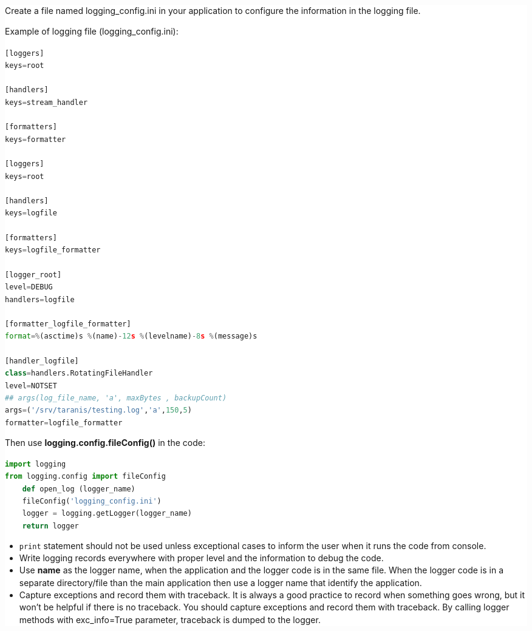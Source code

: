Create a file named logging_config.ini in your application to configure the information in the logging file.

Example of logging file (logging_config.ini):

```Python
[loggers]
keys=root

[handlers]
keys=stream_handler

[formatters]
keys=formatter

[loggers]
keys=root

[handlers]
keys=logfile

[formatters]
keys=logfile_formatter

[logger_root]
level=DEBUG
handlers=logfile

[formatter_logfile_formatter]
format=%(asctime)s %(name)-12s %(levelname)-8s %(message)s

[handler_logfile]
class=handlers.RotatingFileHandler
level=NOTSET
## args(log_file_name, 'a', maxBytes , backupCount)
args=('/srv/taranis/testing.log','a',150,5)
formatter=logfile_formatter

```

Then use **logging.config.fileConfig()** in the code:

```Python
import logging
from logging.config import fileConfig
    def open_log (logger_name)
    fileConfig('logging_config.ini')
    logger = logging.getLogger(logger_name)
    return logger

```

* `print` statement should not be used unless exceptional cases to inform the user when it runs the code from console.
* Write logging records everywhere with proper level and the information to debug the code.
* Use **name** as the logger name, when the application and the logger code is in the same file. When the logger code is in a separate directory/file than the main application then use a logger name that identify the application.
* Capture exceptions and record them with traceback. It is always a good practice to record when something goes wrong, but it won’t be helpful if there is no traceback. You should capture exceptions and record them with traceback. By calling logger methods with exc_info=True parameter, traceback is dumped to the logger.
